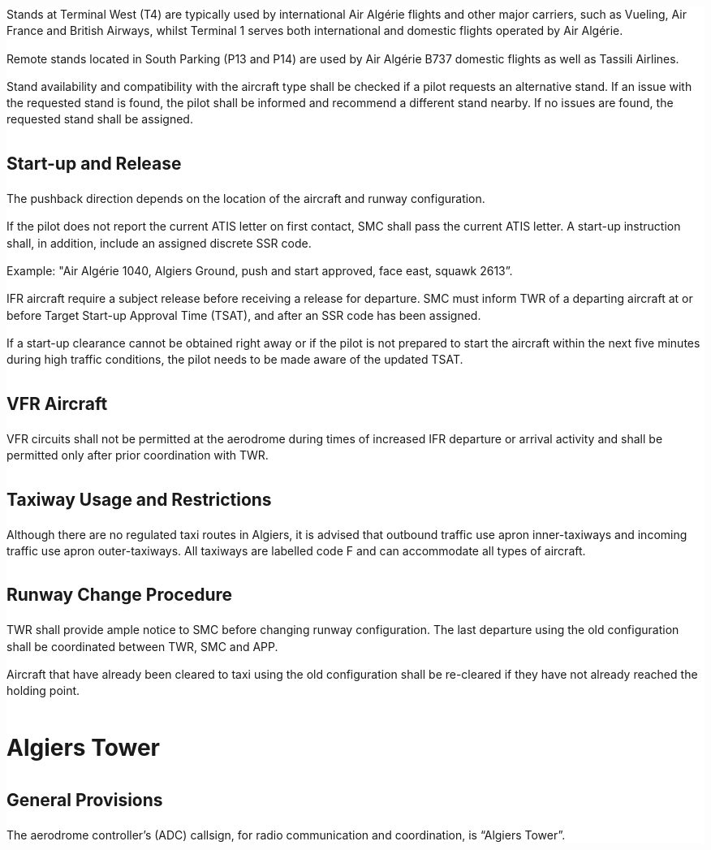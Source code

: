 Stands at Terminal West (T4) are typically used by international Air Algérie flights and other major carriers, such as Vueling, Air France and British Airways, whilst Terminal 1 serves both international and domestic flights operated by Air Algérie.

Remote stands located in South Parking (P13 and P14) are used by Air Algérie B737 domestic flights as well as Tassili Airlines.

Stand availability and compatibility with the aircraft type shall be checked if a pilot requests an alternative stand. If an issue with the requested stand is found, the pilot shall be informed and recommend a different stand nearby. If no issues are found, the requested stand shall be assigned.

## Start-up and Release

The pushback direction depends on the location of the aircraft and runway configuration.

If the pilot does not report the current ATIS letter on first contact, SMC shall pass the current ATIS letter.  A start-up instruction shall, in addition, include an assigned discrete SSR code.

Example: "Air Algérie 1040, Algiers Ground, push and start approved, face east, squawk 2613”.

IFR aircraft require a subject release before receiving a release for departure. SMC must inform TWR of a departing aircraft at or before Target Start-up Approval Time (TSAT), and after an SSR code has been assigned.

If a start-up clearance cannot be obtained right away or if the pilot is not prepared to start the aircraft within the next five minutes during high traffic conditions, the pilot needs to be made aware of the updated TSAT.

## VFR Aircraft

VFR circuits shall not be permitted at the aerodrome during times of increased IFR departure or arrival activity and shall be permitted only after prior coordination with TWR.

## Taxiway Usage and Restrictions

Although there are no regulated taxi routes in Algiers, it is advised that outbound traffic use apron inner-taxiways and incoming traffic use apron outer-taxiways. All taxiways are labelled code F and can accommodate all types of aircraft.

## Runway Change Procedure

TWR shall provide ample notice to SMC before changing runway configuration. The last departure using the old configuration shall be coordinated between TWR, SMC and APP.

Aircraft that have already been cleared to taxi using the old configuration shall be re-cleared if they have not already reached the holding point.

# Algiers Tower

## General Provisions

The aerodrome controller’s (ADC) callsign, for radio communication and coordination, is “Algiers Tower”.
